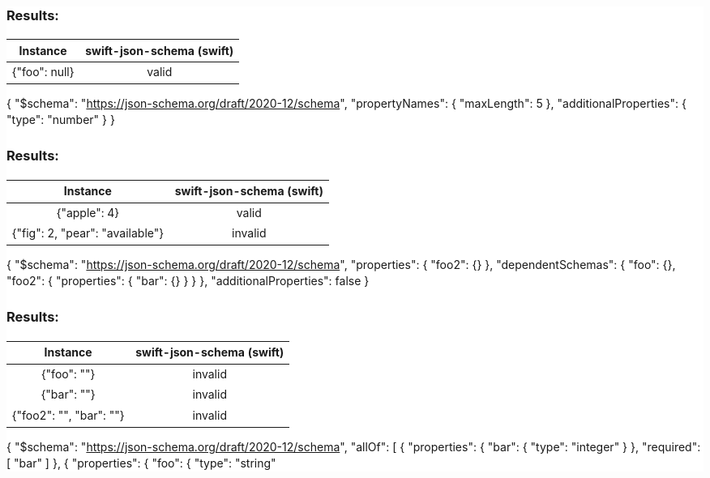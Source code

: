 ### Results:
| Instance | swift-json-schema (swift) |
|:-------------:|:-----:|
| {"foo": null} | valid |### 8. Schema:
 {
  "$schema": "https://json-schema.org/draft/2020-12/schema",
  "propertyNames": {
    "maxLength": 5
  },
  "additionalProperties": {
    "type": "number"
  }
}

### Results:
| Instance | swift-json-schema (swift) |
|:-------------------------------:|:-------:|
|           {"apple": 4}          |  valid  |
| {"fig": 2, "pear": "available"} | invalid |### 9. Schema:
 {
  "$schema": "https://json-schema.org/draft/2020-12/schema",
  "properties": {
    "foo2": {}
  },
  "dependentSchemas": {
    "foo": {},
    "foo2": {
      "properties": {
        "bar": {}
      }
    }
  },
  "additionalProperties": false
}

### Results:
| Instance | swift-json-schema (swift) |
|:-----------------------:|:-------:|
|       {"foo": ""}       | invalid |
|       {"bar": ""}       | invalid |
| {"foo2": "", "bar": ""} | invalid |### 10. Schema:
 {
  "$schema": "https://json-schema.org/draft/2020-12/schema",
  "allOf": [
    {
      "properties": {
        "bar": {
          "type": "integer"
        }
      },
      "required": [
        "bar"
      ]
    },
    {
      "properties": {
        "foo": {
          "type": "string"